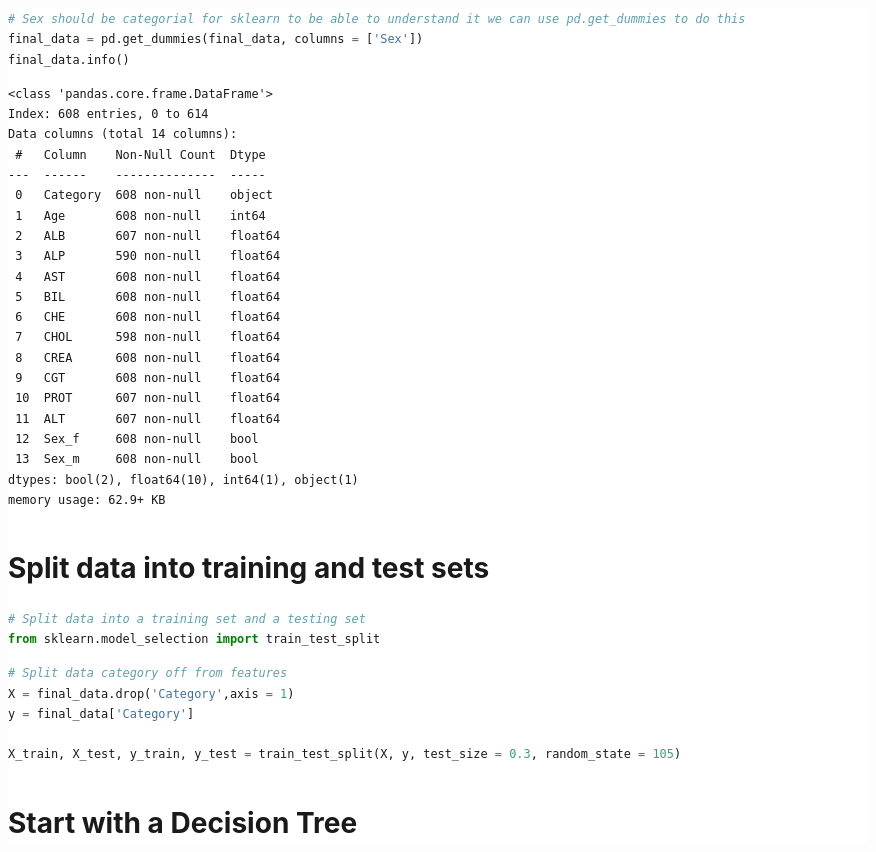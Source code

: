 


```python
# Sex should be categorial for sklearn to be able to understand it we can use pd.get_dummies to do this
final_data = pd.get_dummies(final_data, columns = ['Sex'])
final_data.info()
```

    <class 'pandas.core.frame.DataFrame'>
    Index: 608 entries, 0 to 614
    Data columns (total 14 columns):
     #   Column    Non-Null Count  Dtype  
    ---  ------    --------------  -----  
     0   Category  608 non-null    object 
     1   Age       608 non-null    int64  
     2   ALB       607 non-null    float64
     3   ALP       590 non-null    float64
     4   AST       608 non-null    float64
     5   BIL       608 non-null    float64
     6   CHE       608 non-null    float64
     7   CHOL      598 non-null    float64
     8   CREA      608 non-null    float64
     9   CGT       608 non-null    float64
     10  PROT      607 non-null    float64
     11  ALT       607 non-null    float64
     12  Sex_f     608 non-null    bool   
     13  Sex_m     608 non-null    bool   
    dtypes: bool(2), float64(10), int64(1), object(1)
    memory usage: 62.9+ KB
    

# Split data into training and test sets


```python
# Split data into a training set and a testing set
from sklearn.model_selection import train_test_split
```


```python
# Split data category off from features
X = final_data.drop('Category',axis = 1)
y = final_data['Category']

X_train, X_test, y_train, y_test = train_test_split(X, y, test_size = 0.3, random_state = 105)
```

# Start with a Decision Tree

